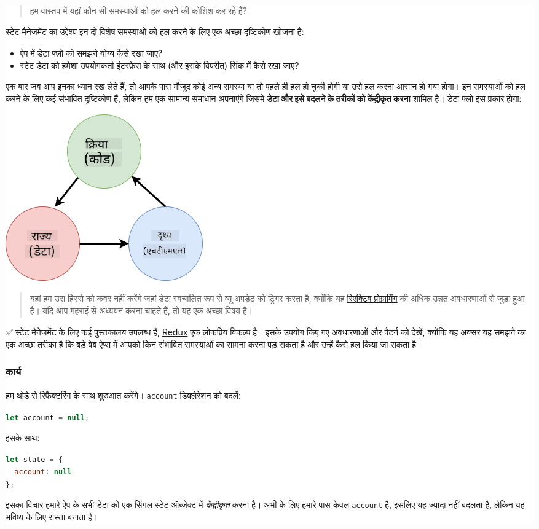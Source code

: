 > हम वास्तव में यहां कौन सी समस्याओं को हल करने की कोशिश कर रहे हैं?

[स्टेट मैनेजमेंट](https://en.wikipedia.org/wiki/State_management) का उद्देश्य इन दो विशेष समस्याओं को हल करने के लिए एक अच्छा दृष्टिकोण खोजना है:

- ऐप में डेटा फ्लो को समझने योग्य कैसे रखा जाए?
- स्टेट डेटा को हमेशा उपयोगकर्ता इंटरफ़ेस के साथ (और इसके विपरीत) सिंक में कैसे रखा जाए?

एक बार जब आप इनका ध्यान रख लेते हैं, तो आपके पास मौजूद कोई अन्य समस्या या तो पहले ही हल हो चुकी होगी या उसे हल करना आसान हो गया होगा। इन समस्याओं को हल करने के लिए कई संभावित दृष्टिकोण हैं, लेकिन हम एक सामान्य समाधान अपनाएंगे जिसमें **डेटा और इसे बदलने के तरीकों को केंद्रीकृत करना** शामिल है। डेटा फ्लो इस प्रकार होगा:

![HTML, उपयोगकर्ता क्रियाओं और स्टेट के बीच डेटा फ्लो दिखाने वाली स्कीमा](../../../../translated_images/data-flow.fa2354e0908fecc89b488010dedf4871418a992edffa17e73441d257add18da4.hi.png)

> यहां हम उस हिस्से को कवर नहीं करेंगे जहां डेटा स्वचालित रूप से व्यू अपडेट को ट्रिगर करता है, क्योंकि यह [रिएक्टिव प्रोग्रामिंग](https://en.wikipedia.org/wiki/Reactive_programming) की अधिक उन्नत अवधारणाओं से जुड़ा हुआ है। यदि आप गहराई से अध्ययन करना चाहते हैं, तो यह एक अच्छा विषय है।

✅ स्टेट मैनेजमेंट के लिए कई पुस्तकालय उपलब्ध हैं, [Redux](https://redux.js.org) एक लोकप्रिय विकल्प है। इसके उपयोग किए गए अवधारणाओं और पैटर्न को देखें, क्योंकि यह अक्सर यह समझने का एक अच्छा तरीका है कि बड़े वेब ऐप्स में आपको किन संभावित समस्याओं का सामना करना पड़ सकता है और उन्हें कैसे हल किया जा सकता है।

### कार्य

हम थोड़े से रिफैक्टरिंग के साथ शुरुआत करेंगे। `account` डिक्लेरेशन को बदलें:

```js
let account = null;
```

इसके साथ:

```js
let state = {
  account: null
};
```

इसका विचार हमारे ऐप के सभी डेटा को एक सिंगल स्टेट ऑब्जेक्ट में *केंद्रीकृत* करना है। अभी के लिए हमारे पास केवल `account` है, इसलिए यह ज्यादा नहीं बदलता है, लेकिन यह भविष्य के लिए रास्ता बनाता है।

